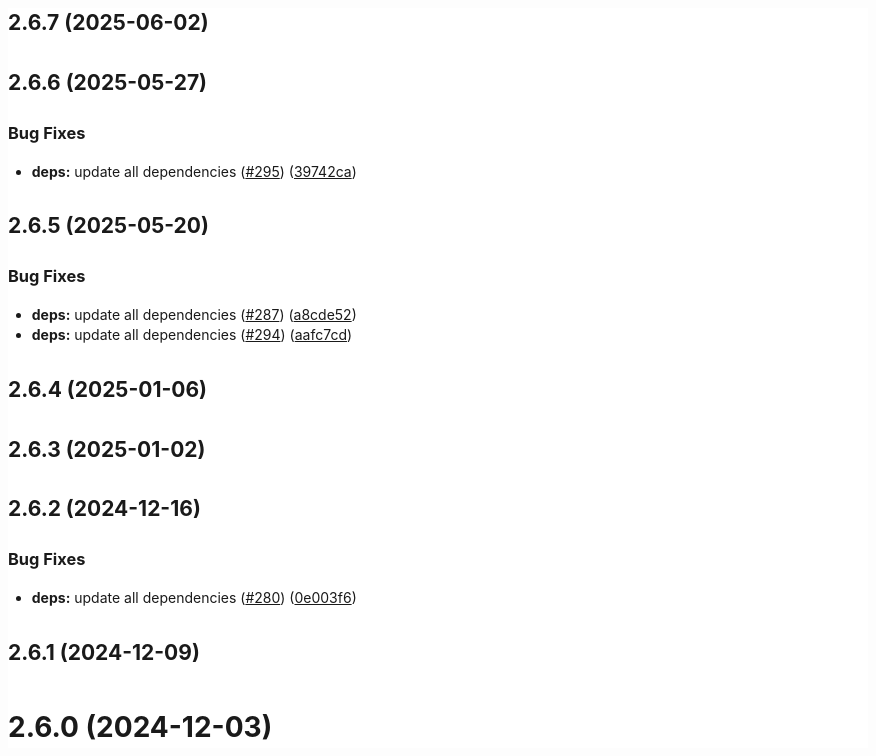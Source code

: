 ## 2.6.7 (2025-06-02)



## 2.6.6 (2025-05-27)


### Bug Fixes

* **deps:** update all dependencies ([#295](https://github.com/coveo/semantic-monorepo-tools/issues/295)) ([39742ca](https://github.com/coveo/semantic-monorepo-tools/commits/39742cabe4015b7e1c87b7c4c9895e13fb07608b))



## 2.6.5 (2025-05-20)


### Bug Fixes

* **deps:** update all dependencies ([#287](https://github.com/coveo/semantic-monorepo-tools/issues/287)) ([a8cde52](https://github.com/coveo/semantic-monorepo-tools/commits/a8cde521fd10da439c00d28ed0ae1e0c2e249ac2))
* **deps:** update all dependencies ([#294](https://github.com/coveo/semantic-monorepo-tools/issues/294)) ([aafc7cd](https://github.com/coveo/semantic-monorepo-tools/commits/aafc7cd4420bf56be87e75f9540dd3301da4051e))



## 2.6.4 (2025-01-06)



## 2.6.3 (2025-01-02)



## 2.6.2 (2024-12-16)


### Bug Fixes

* **deps:** update all dependencies ([#280](https://github.com/coveo/semantic-monorepo-tools/issues/280)) ([0e003f6](https://github.com/coveo/semantic-monorepo-tools/commits/0e003f62b9ea4c4139abd1bcfea317e0cf75f23d))



## 2.6.1 (2024-12-09)



# 2.6.0 (2024-12-03)
